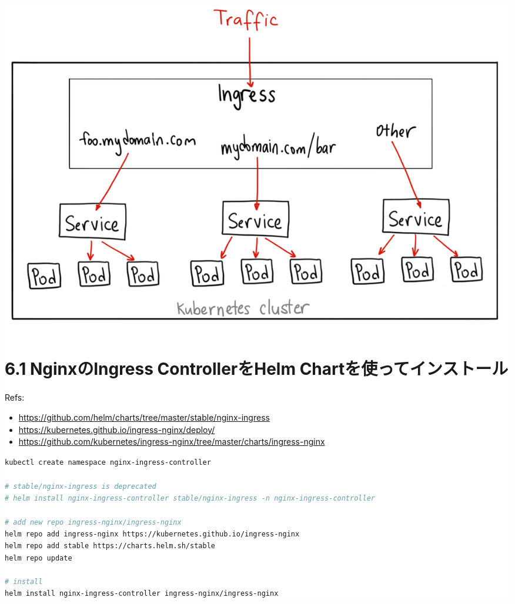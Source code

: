 ![alt text](../imgs/ingress.png "K8s Ingress")


# 6.1 NginxのIngress ControllerをHelm Chartを使ってインストール
Refs: 
- https://github.com/helm/charts/tree/master/stable/nginx-ingress
- https://kubernetes.github.io/ingress-nginx/deploy/
- https://github.com/kubernetes/ingress-nginx/tree/master/charts/ingress-nginx

```sh
kubectl create namespace nginx-ingress-controller

# stable/nginx-ingress is deprecated 
# helm install nginx-ingress-controller stable/nginx-ingress -n nginx-ingress-controller

# add new repo ingress-nginx/ingress-nginx
helm repo add ingress-nginx https://kubernetes.github.io/ingress-nginx
helm repo add stable https://charts.helm.sh/stable
helm repo update

# install
helm install nginx-ingress-controller ingress-nginx/ingress-nginx
```
